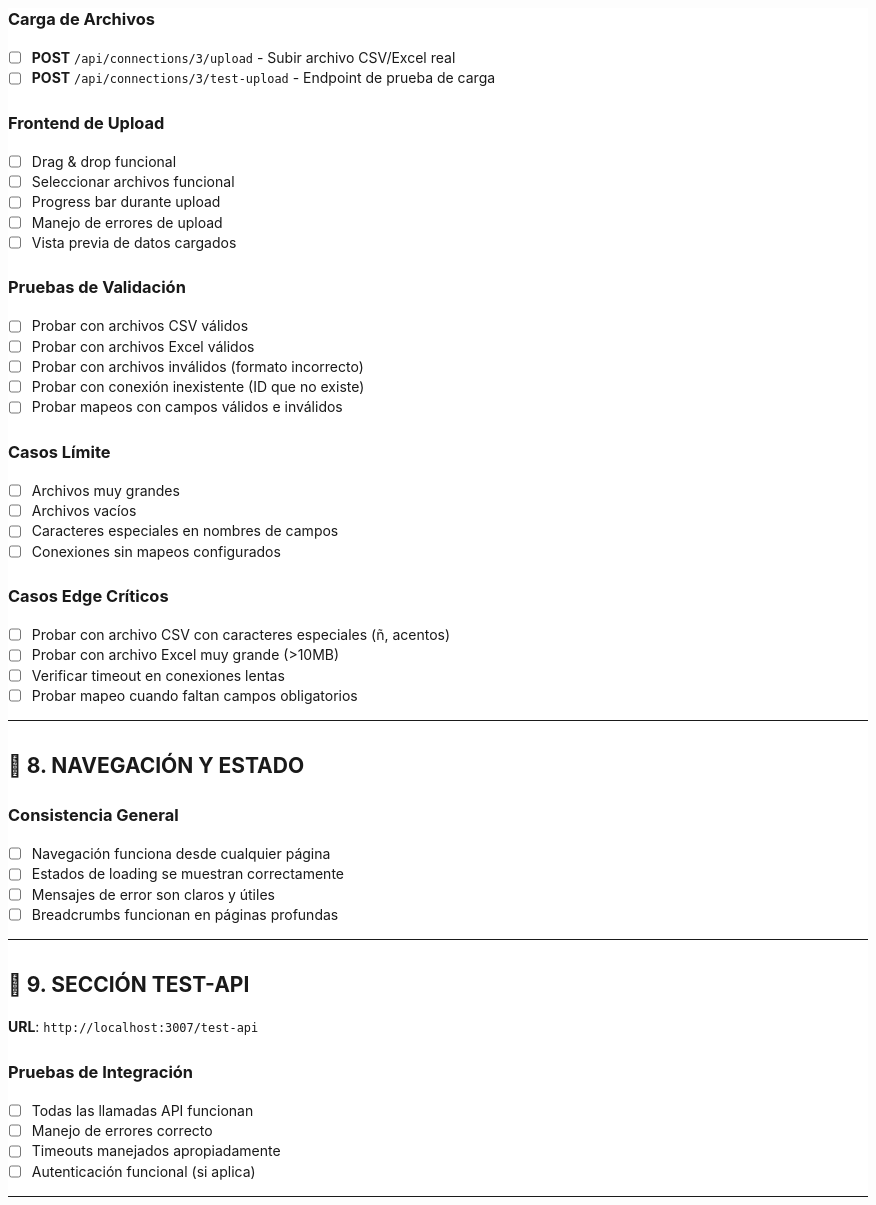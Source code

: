 ### Carga de Archivos
- [ ] **POST** `/api/connections/3/upload` - Subir archivo CSV/Excel real
- [ ] **POST** `/api/connections/3/test-upload` - Endpoint de prueba de carga

### Frontend de Upload
- [ ] Drag & drop funcional
- [ ] Seleccionar archivos funcional
- [ ] Progress bar durante upload
- [ ] Manejo de errores de upload
- [ ] Vista previa de datos cargados

### Pruebas de Validación
- [ ] Probar con archivos CSV válidos
- [ ] Probar con archivos Excel válidos  
- [ ] Probar con archivos inválidos (formato incorrecto)
- [ ] Probar con conexión inexistente (ID que no existe)
- [ ] Probar mapeos con campos válidos e inválidos

### Casos Límite
- [ ] Archivos muy grandes
- [ ] Archivos vacíos
- [ ] Caracteres especiales en nombres de campos
- [ ] Conexiones sin mapeos configurados

### Casos Edge Críticos
- [ ] Probar con archivo CSV con caracteres especiales (ñ, acentos)
- [ ] Probar con archivo Excel muy grande (>10MB)
- [ ] Verificar timeout en conexiones lentas
- [ ] Probar mapeo cuando faltan campos obligatorios

---

## 🔄 **8. NAVEGACIÓN Y ESTADO**

### Consistencia General
- [ ] Navegación funciona desde cualquier página
- [ ] Estados de loading se muestran correctamente
- [ ] Mensajes de error son claros y útiles
- [ ] Breadcrumbs funcionan en páginas profundas

---

## 🧪 **9. SECCIÓN TEST-API**
**URL**: `http://localhost:3007/test-api`

### Pruebas de Integración
- [ ] Todas las llamadas API funcionan
- [ ] Manejo de errores correcto
- [ ] Timeouts manejados apropiadamente
- [ ] Autenticación funcional (si aplica)

---